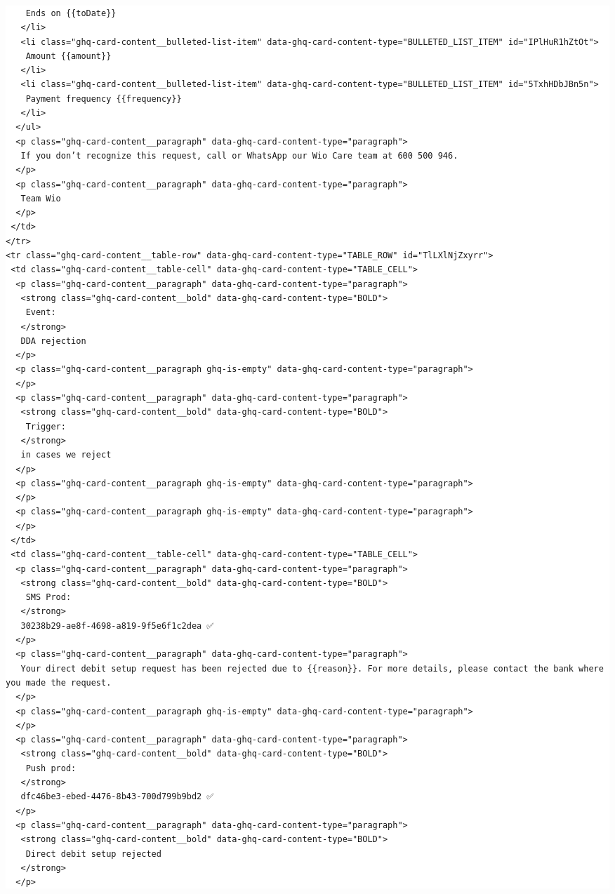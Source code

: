         Ends on {{toDate}}
       </li>
       <li class="ghq-card-content__bulleted-list-item" data-ghq-card-content-type="BULLETED_LIST_ITEM" id="IPlHuR1hZtOt">
        Amount {{amount}}
       </li>
       <li class="ghq-card-content__bulleted-list-item" data-ghq-card-content-type="BULLETED_LIST_ITEM" id="5TxhHDbJBn5n">
        Payment frequency {{frequency}}
       </li>
      </ul>
      <p class="ghq-card-content__paragraph" data-ghq-card-content-type="paragraph">
       If you don’t recognize this request, call or WhatsApp our Wio Care team at 600 500 946.
      </p>
      <p class="ghq-card-content__paragraph" data-ghq-card-content-type="paragraph">
       Team Wio
      </p>
     </td>
    </tr>
    <tr class="ghq-card-content__table-row" data-ghq-card-content-type="TABLE_ROW" id="TlLXlNjZxyrr">
     <td class="ghq-card-content__table-cell" data-ghq-card-content-type="TABLE_CELL">
      <p class="ghq-card-content__paragraph" data-ghq-card-content-type="paragraph">
       <strong class="ghq-card-content__bold" data-ghq-card-content-type="BOLD">
        Event:
       </strong>
       DDA rejection
      </p>
      <p class="ghq-card-content__paragraph ghq-is-empty" data-ghq-card-content-type="paragraph">
      </p>
      <p class="ghq-card-content__paragraph" data-ghq-card-content-type="paragraph">
       <strong class="ghq-card-content__bold" data-ghq-card-content-type="BOLD">
        Trigger:
       </strong>
       in cases we reject
      </p>
      <p class="ghq-card-content__paragraph ghq-is-empty" data-ghq-card-content-type="paragraph">
      </p>
      <p class="ghq-card-content__paragraph ghq-is-empty" data-ghq-card-content-type="paragraph">
      </p>
     </td>
     <td class="ghq-card-content__table-cell" data-ghq-card-content-type="TABLE_CELL">
      <p class="ghq-card-content__paragraph" data-ghq-card-content-type="paragraph">
       <strong class="ghq-card-content__bold" data-ghq-card-content-type="BOLD">
        SMS Prod:
       </strong>
       30238b29-ae8f-4698-a819-9f5e6f1c2dea ✅
      </p>
      <p class="ghq-card-content__paragraph" data-ghq-card-content-type="paragraph">
       Your direct debit setup request has been rejected due to {{reason}}. For more details, please contact the bank where you made the request.
      </p>
      <p class="ghq-card-content__paragraph ghq-is-empty" data-ghq-card-content-type="paragraph">
      </p>
      <p class="ghq-card-content__paragraph" data-ghq-card-content-type="paragraph">
       <strong class="ghq-card-content__bold" data-ghq-card-content-type="BOLD">
        Push prod:
       </strong>
       dfc46be3-ebed-4476-8b43-700d799b9bd2 ✅
      </p>
      <p class="ghq-card-content__paragraph" data-ghq-card-content-type="paragraph">
       <strong class="ghq-card-content__bold" data-ghq-card-content-type="BOLD">
        Direct debit setup rejected
       </strong>
      </p>